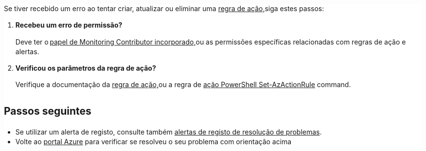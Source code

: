 Se tiver recebido um erro ao tentar criar, atualizar ou eliminar uma [regra de ação,](alerts-action-rules.md)siga estes passos: 

1. **Recebeu um erro de permissão?**  

    Deve ter o [papel de Monitoring Contributor incorporado,](../../role-based-access-control/built-in-roles.md#monitoring-contributor)ou as permissões específicas relacionadas com regras de ação e alertas.

1. **Verificou os parâmetros da regra de ação?**  

    Verifique a documentação da [regra de ação,](alerts-action-rules.md)ou a regra de [ação PowerShell Set-AzActionRule](/powershell/module/az.alertsmanagement/set-azactionrule?view=azps-3.5.0) command. 


## <a name="next-steps"></a>Passos seguintes
- Se utilizar um alerta de registo, consulte também [alertas de registo de resolução de problemas](./alerts-troubleshoot-log.md).
- Volte ao [portal Azure](https://portal.azure.com) para verificar se resolveu o seu problema com orientação acima 
